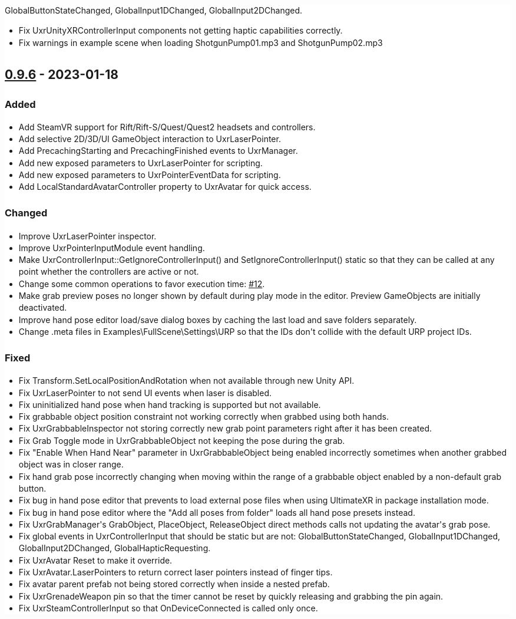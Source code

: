   GlobalButtonStateChanged, GlobalInput1DChanged, GlobalInput2DChanged.
- Fix UxrUnityXRControllerInput components not getting haptic capabilities correctly.
- Fix warnings in example scene when loading ShotgunPump01.mp3 and ShotgunPump02.mp3

## [0.9.6] - 2023-01-18

### Added

- Add SteamVR support for Rift/Rift-S/Quest/Quest2 headsets and controllers.
- Add selective 2D/3D/UI GameObject interaction to UxrLaserPointer.
- Add PrecachingStarting and PrecachingFinished events to UxrManager.
- Add new exposed parameters to UxrLaserPointer for scripting.
- Add new exposed parameters to UxrPointerEventData for scripting.
- Add LocalStandardAvatarController property to UxrAvatar for quick access.

### Changed

- Improve UxrLaserPointer inspector.
- Improve UxrPointerInputModule event handling.
- Make UxrControllerInput::GetIgnoreControllerInput() and SetIgnoreControllerInput()
  static so that they can be called at any point whether the controllers are active or not.
- Change some common operations to favor execution time:
  [#12](https://github.com/VRMADA/ultimatexr-unity/pull/12).
- Make grab preview poses no longer shown by default during play mode in the editor.
  Preview GameObjects are initially deactivated.
- Improve hand pose editor load/save dialog boxes by caching the last load and save
  folders separately.
- Change .meta files in Examples\FullScene\Settings\URP so that the IDs don't collide
  with the default URP project IDs.

### Fixed

- Fix Transform.SetLocalPositionAndRotation when not available through new Unity API.
- Fix UxrLaserPointer to not send UI events when laser is disabled.
- Fix uninitialized hand pose when hand tracking is supported but not available.
- Fix grabbable object position constraint not working correctly when grabbed using
  both hands.
- Fix UxrGrabbableInspector not storing correctly new grab point parameters right
  after it has been created.
- Fix Grab Toggle mode in UxrGrabbableObject not keeping the pose during the grab.
- Fix "Enable When Hand Near" parameter in UxrGrabbableObject being enabled incorrectly
  sometimes when another grabbed object was in closer range.
- Fix hand grab pose incorrectly changing when moving within the range of a grabbable
  object enabled by a non-default grab button.
- Fix bug in hand pose editor that prevents to load external pose files when using
  UltimateXR in package installation mode.
- Fix bug in hand pose editor where the "Add all poses from folder" loads all hand
  pose presets instead.
- Fix UxrGrabManager's GrabObject, PlaceObject, ReleaseObject direct methods calls not
  updating the avatar's grab pose.
- Fix global events in UxrControllerInput that should be static but are not:
  GlobalButtonStateChanged, GlobalInput1DChanged, GlobalInput2DChanged,
  GlobalHapticRequesting.
- Fix UxrAvatar Reset to make it override.
- Fix UxrAvatar.LaserPointers to return correct laser pointers instead of finger tips.
- Fix avatar parent prefab not being stored correctly when inside a nested prefab.
- Fix UxrGrenadeWeapon pin so that the timer cannot be reset by quickly releasing
  and grabbing the pin again.
- Fix UxrSteamControllerInput so that OnDeviceConnected is called only once.


[Unreleased]: https://github.com/VRMADA/ultimatexr-unity/compare/v0.9.7...HEAD
[0.9.7]: https://github.com/VRMADA/ultimatexr-unity/releases/tag/v0.9.7
[0.9.6]: https://github.com/VRMADA/ultimatexr-unity/releases/tag/v0.9.6
[0.9.5]: https://github.com/VRMADA/ultimatexr-unity/releases/tag/v0.9.5
[0.9.4]: https://github.com/VRMADA/ultimatexr-unity/releases/tag/v0.9.4
[0.9.3]: https://github.com/VRMADA/ultimatexr-unity/releases/tag/v0.9.3
[0.9.2]: https://github.com/VRMADA/ultimatexr-unity/releases/tag/v0.9.2
[0.9.1]: https://github.com/VRMADA/ultimatexr-unity/releases/tag/v0.9.1
[0.9.0]: https://github.com/VRMADA/ultimatexr-unity/releases/tag/v0.9.0
[0.8.4]: https://github.com/VRMADA/ultimatexr-unity/releases/tag/v0.8.4
[0.8.3]: https://github.com/VRMADA/ultimatexr-unity/releases/tag/v0.8.3
[0.8.2]: https://github.com/VRMADA/ultimatexr-unity/releases/tag/v0.8.2
[0.8.1]: https://github.com/VRMADA/ultimatexr-unity/releases/tag/v0.8.1
[0.8.0]: https://github.com/VRMADA/ultimatexr-unity/releases/tag/v0.8.0